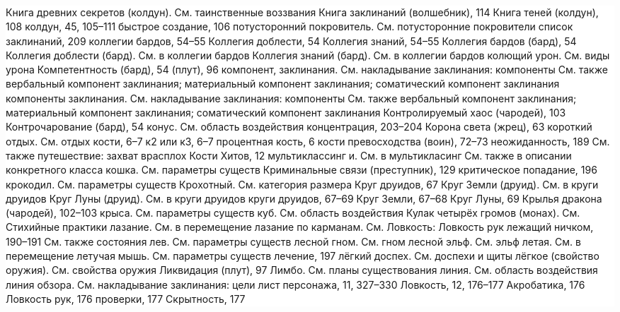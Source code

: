 Книга древних секретов (колдун).
См. таинственные воззвания
Книга заклинаний (волшебник), 114
Книга теней (колдун), 108
колдун, 45, 105–111
быстрое создание, 106
потусторонний покровитель.
См. потусторонние покровители список заклинаний, 209
коллегии бардов, 54–55
Коллегия доблести, 54
Коллегия знаний, 54–55
Коллегия бардов (бард), 54
Коллегия доблести (бард).
См. в коллегии бардов
Коллегия знаний (бард). См. в коллегии бардов колющий урон. См. виды урона
Компетентность (бард), 54
(плут), 96
компонент, заклинания. См.
накладывание заклинания:
компоненты
См. также вербальный компонент заклинания; материальный компонент заклинания; соматический компонент заклинания компоненты заклинания.
См. накладывание заклинания:
компоненты
См. также вербальный компонент заклинания; материальный компонент заклинания; соматический компонент заклинания
Контролируемый хаос (чародей), 103
Контрочарование (бард), 54
конус. См. область воздействия концентрация, 203–204
Корона света (жрец), 63
короткий отдых. См. отдых кости, 6–7
к2 или к3, 6–7
процентная кость, 6 кости превосходства (воин), 72–73
неожиданность, 189
См. также путешествие: захват врасплох
Кости Хитов, 12
мультиклассинг и. См. в мультикласинг
См. также в описании конкретного класса кошка. См. параметры существ
Криминальные связи (преступник), 129
критическое попадание, 196
крокодил. См. параметры существ
Крохотный. См. категория размера
Круг друидов, 67
Круг Земли (друид). См. в круги друидов
Круг Луны (друид). См. в круги друидов круги друидов, 67–69
Круг Земли, 67–68
Круг Луны, 69
Крылья дракона (чародей), 102–103
крыса. См. параметры существ куб. См. область воздействия
Кулак четырёх громов (монах).
См. Стихийные практики лазание. См. в перемещение лазание по карманам. См. Ловкость:
Ловкость рук лежащий ничком, 190–191
См. также состояния лев. См. параметры существ лесной гном. См. гном лесной эльф. См. эльф летая. См. в перемещение летучая мышь. См. параметры существ лечение, 197
лёгкий доспех. См. доспехи и щиты лёгкое (свойство оружия). См. свойства оружия
Ликвидация (плут), 97
Лимбо. См. планы существования линия. См. область воздействия линия обзора. См. накладывание заклинания: цели лист персонажа, 11, 327–330
Ловкость, 12, 176–177
Акробатика, 176
Ловкость рук, 176
проверки, 177
Скрытность, 177